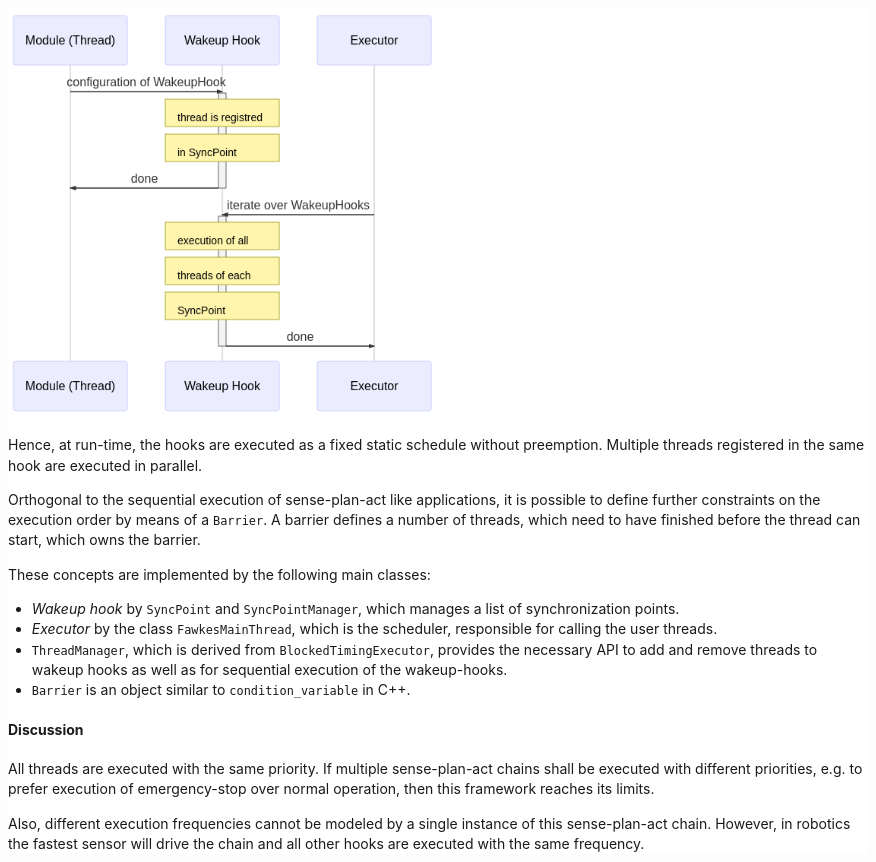 <img src="png/fawkes_executor_diagram.png" alt="Sequence diagram for Fawkes Executor" width="50%" />
</center>

Hence, at run-time, the hooks are executed as a fixed static schedule without preemption. Multiple threads registered in the same hook are executed in parallel.

Orthogonal to the sequential execution of sense-plan-act like applications, it is possible to define further constraints on the execution order by means of a `Barrier`. A barrier defines a number of threads, which need to have finished before the thread can start, which owns the barrier.

These concepts are implemented by the following main classes:

* *Wakeup hook* by `SyncPoint` and `SyncPointManager`, which manages a list of synchronization points.
* *Executor* by the class `FawkesMainThread`, which is the scheduler, responsible for calling the user threads.
* `ThreadManager`, which is derived from `BlockedTimingExecutor`, provides the necessary API to add and remove threads to wakeup hooks as well as for sequential execution of the wakeup-hooks.
* `Barrier` is an object similar to `condition_variable` in C++.

#### Discussion

All threads are executed with the same priority. If multiple sense-plan-act chains shall be executed with different priorities, e.g. to prefer execution of emergency-stop over normal operation, then this framework reaches its limits.

Also, different execution frequencies cannot be modeled by a single instance of this sense-plan-act chain. However, in robotics the fastest sensor will drive the chain and all other hooks are executed with the same frequency.
